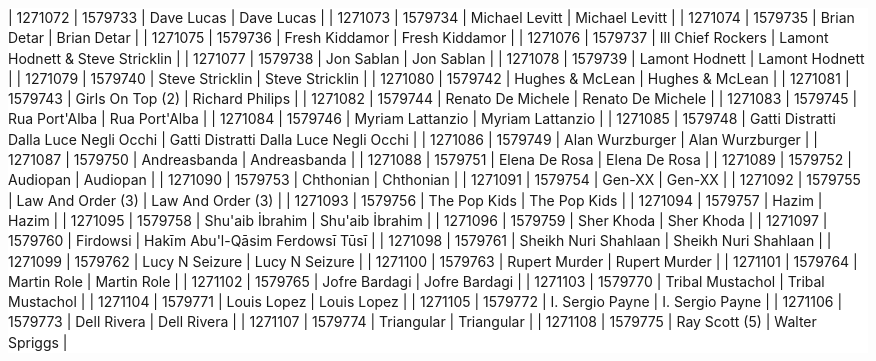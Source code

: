 | 1271072 | 1579733 | Dave Lucas | Dave Lucas |
| 1271073 | 1579734 | Michael Levitt | Michael Levitt |
| 1271074 | 1579735 | Brian Detar | Brian Detar |
| 1271075 | 1579736 | Fresh Kiddamor | Fresh Kiddamor |
| 1271076 | 1579737 | Ill Chief Rockers | Lamont Hodnett & Steve Stricklin |
| 1271077 | 1579738 | Jon Sablan | Jon Sablan |
| 1271078 | 1579739 | Lamont Hodnett | Lamont Hodnett |
| 1271079 | 1579740 | Steve Stricklin | Steve Stricklin |
| 1271080 | 1579742 | Hughes & McLean | Hughes & McLean |
| 1271081 | 1579743 | Girls On Top (2) | Richard Philips |
| 1271082 | 1579744 | Renato De Michele | Renato De Michele |
| 1271083 | 1579745 | Rua Port'Alba | Rua Port'Alba |
| 1271084 | 1579746 | Myriam Lattanzio | Myriam Lattanzio |
| 1271085 | 1579748 | Gatti Distratti Dalla Luce Negli Occhi | Gatti Distratti Dalla Luce Negli Occhi |
| 1271086 | 1579749 | Alan Wurzburger | Alan Wurzburger |
| 1271087 | 1579750 | Andreasbanda | Andreasbanda |
| 1271088 | 1579751 | Elena De Rosa | Elena De Rosa |
| 1271089 | 1579752 | Audiopan | Audiopan |
| 1271090 | 1579753 | Chthonian | Chthonian |
| 1271091 | 1579754 | Gen-XX | Gen-XX |
| 1271092 | 1579755 | Law And Order (3) | Law And Order (3) |
| 1271093 | 1579756 | The Pop Kids | The Pop Kids |
| 1271094 | 1579757 | Hazim | Hazim |
| 1271095 | 1579758 | Shu'aib İbrahim | Shu'aib İbrahim |
| 1271096 | 1579759 | Sher Khoda | Sher Khoda |
| 1271097 | 1579760 | Firdowsi | Hakīm Abu'l-Qāsim Ferdowsī Tūsī |
| 1271098 | 1579761 | Sheikh Nuri Shahlaan | Sheikh Nuri Shahlaan |
| 1271099 | 1579762 | Lucy N Seizure | Lucy N Seizure |
| 1271100 | 1579763 | Rupert Murder | Rupert Murder |
| 1271101 | 1579764 | Martin Role | Martin Role |
| 1271102 | 1579765 | Jofre Bardagi | Jofre Bardagi |
| 1271103 | 1579770 | Tribal Mustachol | Tribal Mustachol |
| 1271104 | 1579771 | Louis Lopez | Louis Lopez |
| 1271105 | 1579772 | I. Sergio Payne | I. Sergio Payne |
| 1271106 | 1579773 | Dell Rivera | Dell Rivera |
| 1271107 | 1579774 | Triangular | Triangular |
| 1271108 | 1579775 | Ray Scott (5) | Walter Spriggs |
